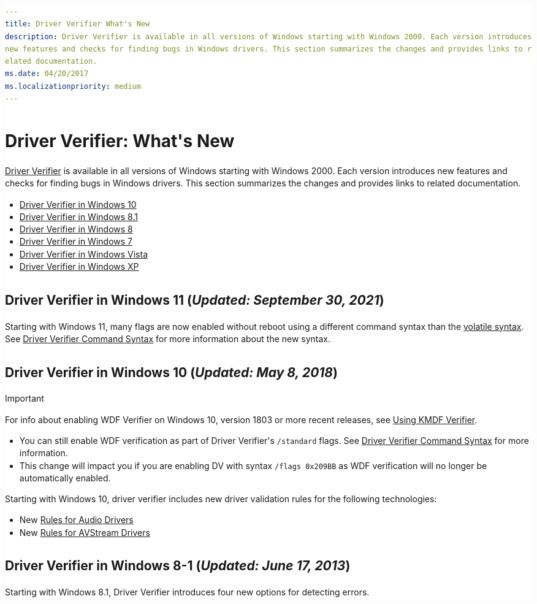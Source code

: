 ```yaml
---
title: Driver Verifier What's New
description: Driver Verifier is available in all versions of Windows starting with Windows 2000. Each version introduces new features and checks for finding bugs in Windows drivers. This section summarizes the changes and provides links to related documentation.
ms.date: 04/20/2017
ms.localizationpriority: medium
---
```


# Driver Verifier: What's New

[Driver Verifier](driver-verifier.md) is available in all versions of Windows starting with Windows 2000. Each version introduces new features and checks for finding bugs in Windows drivers. This section summarizes the changes and provides links to related documentation.

* [Driver Verifier in Windows 10](#driver-verifier-in-windows10-updated-may-8-2018)
* [Driver Verifier in Windows 8.1](#driver-verifier-in-windows-8-1-updated-june-17-2013)
* [Driver Verifier in Windows 8](#driver-verifier-in-windows-8-updated-october-20-2012)
* [Driver Verifier in Windows 7](#driver-verifier-in-windows-7-updated-october-22-2012)
* [Driver Verifier in Windows Vista](#driver-verifier-in-windows-vista-updated-february-9-2009)
* [Driver Verifier in Windows XP](#driver-verifier-in-windows-xp-updated-december-4-2001)

## Driver Verifier in Windows 11 (*Updated: September 30, 2021*)
Starting with Windows 11, many flags are now enabled without reboot using a different command syntax than the [volatile syntax](./using-volatile-settings.md). See [Driver Verifier Command Syntax](./verifier-command-line.md) for more information about the new syntax.

## Driver Verifier in Windows 10 (*Updated: May 8, 2018*)

> [!IMPORTANT]
> For info about enabling WDF Verifier on Windows 10, version 1803 or more recent releases, see [Using KMDF Verifier](../wdf/using-kmdf-verifier.md).

* You can still enable WDF verification as part of Driver Verifier's `/standard` flags. See [Driver Verifier Command Syntax](./verifier-command-line.md) for more information.
* This change will impact you if you are enabling DV with syntax `/flags 0x209BB` as WDF verification will no longer be automatically enabled.

Starting with Windows 10, driver verifier includes new driver validation rules for the following technologies:

* New [Rules for Audio Drivers](./rules-for-audio-drivers.md)
* New [Rules for AVStream Drivers](./rules-for-avstream-drivers.md)

## Driver Verifier in Windows 8-1 (*Updated: June 17, 2013*)

Starting with Windows 8.1, Driver Verifier introduces four new options for detecting errors.
